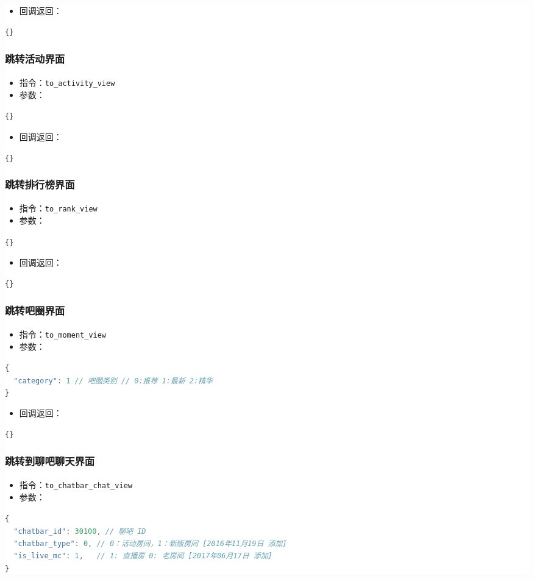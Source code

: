 + 回调返回：

```js
{}
```

### 跳转活动界面

+ 指令：`to_activity_view`
+ 参数：

```js
{}
```

+ 回调返回：

```js
{}
```

### 跳转排行榜界面

+ 指令：`to_rank_view`
+ 参数：

```js
{}
```

+ 回调返回：

```js
{}
```

### 跳转吧圈界面

+ 指令：`to_moment_view`
+ 参数：

```js
{
  "category": 1 // 吧圈类别 // 0:推荐 1:最新 2:精华
}
```

+ 回调返回：

```js
{}
```

### 跳转到聊吧聊天界面

+ 指令：`to_chatbar_chat_view`
+ 参数：

```js
{
  "chatbar_id": 30100, // 聊吧 ID
  "chatbar_type": 0, // 0：活动房间，1：新版房间 [2016年11月19日 添加]
  "is_live_mc": 1,   // 1: 直播房 0: 老房间 [2017年06月17日 添加]
}
```
